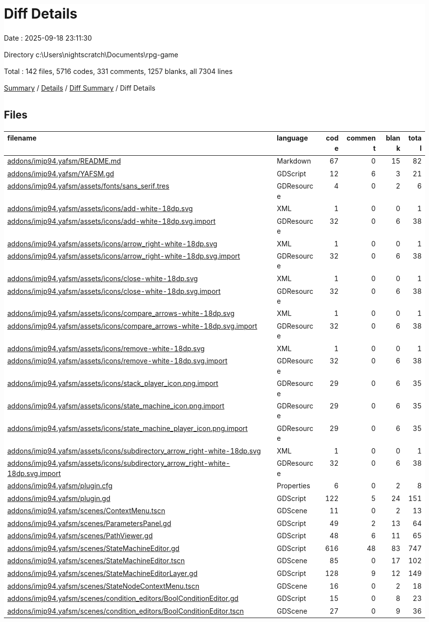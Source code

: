 # Diff Details

Date : 2025-09-18 23:11:30

Directory c:\\Users\\nightscratch\\Documents\\rpg-game

Total : 142 files,  5716 codes, 331 comments, 1257 blanks, all 7304 lines

[Summary](results.md) / [Details](details.md) / [Diff Summary](diff.md) / Diff Details

## Files
| filename | language | code | comment | blank | total |
| :--- | :--- | ---: | ---: | ---: | ---: |
| [addons/imjp94.yafsm/README.md](/addons/imjp94.yafsm/README.md) | Markdown | 67 | 0 | 15 | 82 |
| [addons/imjp94.yafsm/YAFSM.gd](/addons/imjp94.yafsm/YAFSM.gd) | GDScript | 12 | 6 | 3 | 21 |
| [addons/imjp94.yafsm/assets/fonts/sans\_serif.tres](/addons/imjp94.yafsm/assets/fonts/sans_serif.tres) | GDResource | 4 | 0 | 2 | 6 |
| [addons/imjp94.yafsm/assets/icons/add-white-18dp.svg](/addons/imjp94.yafsm/assets/icons/add-white-18dp.svg) | XML | 1 | 0 | 0 | 1 |
| [addons/imjp94.yafsm/assets/icons/add-white-18dp.svg.import](/addons/imjp94.yafsm/assets/icons/add-white-18dp.svg.import) | GDResource | 32 | 0 | 6 | 38 |
| [addons/imjp94.yafsm/assets/icons/arrow\_right-white-18dp.svg](/addons/imjp94.yafsm/assets/icons/arrow_right-white-18dp.svg) | XML | 1 | 0 | 0 | 1 |
| [addons/imjp94.yafsm/assets/icons/arrow\_right-white-18dp.svg.import](/addons/imjp94.yafsm/assets/icons/arrow_right-white-18dp.svg.import) | GDResource | 32 | 0 | 6 | 38 |
| [addons/imjp94.yafsm/assets/icons/close-white-18dp.svg](/addons/imjp94.yafsm/assets/icons/close-white-18dp.svg) | XML | 1 | 0 | 0 | 1 |
| [addons/imjp94.yafsm/assets/icons/close-white-18dp.svg.import](/addons/imjp94.yafsm/assets/icons/close-white-18dp.svg.import) | GDResource | 32 | 0 | 6 | 38 |
| [addons/imjp94.yafsm/assets/icons/compare\_arrows-white-18dp.svg](/addons/imjp94.yafsm/assets/icons/compare_arrows-white-18dp.svg) | XML | 1 | 0 | 0 | 1 |
| [addons/imjp94.yafsm/assets/icons/compare\_arrows-white-18dp.svg.import](/addons/imjp94.yafsm/assets/icons/compare_arrows-white-18dp.svg.import) | GDResource | 32 | 0 | 6 | 38 |
| [addons/imjp94.yafsm/assets/icons/remove-white-18dp.svg](/addons/imjp94.yafsm/assets/icons/remove-white-18dp.svg) | XML | 1 | 0 | 0 | 1 |
| [addons/imjp94.yafsm/assets/icons/remove-white-18dp.svg.import](/addons/imjp94.yafsm/assets/icons/remove-white-18dp.svg.import) | GDResource | 32 | 0 | 6 | 38 |
| [addons/imjp94.yafsm/assets/icons/stack\_player\_icon.png.import](/addons/imjp94.yafsm/assets/icons/stack_player_icon.png.import) | GDResource | 29 | 0 | 6 | 35 |
| [addons/imjp94.yafsm/assets/icons/state\_machine\_icon.png.import](/addons/imjp94.yafsm/assets/icons/state_machine_icon.png.import) | GDResource | 29 | 0 | 6 | 35 |
| [addons/imjp94.yafsm/assets/icons/state\_machine\_player\_icon.png.import](/addons/imjp94.yafsm/assets/icons/state_machine_player_icon.png.import) | GDResource | 29 | 0 | 6 | 35 |
| [addons/imjp94.yafsm/assets/icons/subdirectory\_arrow\_right-white-18dp.svg](/addons/imjp94.yafsm/assets/icons/subdirectory_arrow_right-white-18dp.svg) | XML | 1 | 0 | 0 | 1 |
| [addons/imjp94.yafsm/assets/icons/subdirectory\_arrow\_right-white-18dp.svg.import](/addons/imjp94.yafsm/assets/icons/subdirectory_arrow_right-white-18dp.svg.import) | GDResource | 32 | 0 | 6 | 38 |
| [addons/imjp94.yafsm/plugin.cfg](/addons/imjp94.yafsm/plugin.cfg) | Properties | 6 | 0 | 2 | 8 |
| [addons/imjp94.yafsm/plugin.gd](/addons/imjp94.yafsm/plugin.gd) | GDScript | 122 | 5 | 24 | 151 |
| [addons/imjp94.yafsm/scenes/ContextMenu.tscn](/addons/imjp94.yafsm/scenes/ContextMenu.tscn) | GDScene | 11 | 0 | 2 | 13 |
| [addons/imjp94.yafsm/scenes/ParametersPanel.gd](/addons/imjp94.yafsm/scenes/ParametersPanel.gd) | GDScript | 49 | 2 | 13 | 64 |
| [addons/imjp94.yafsm/scenes/PathViewer.gd](/addons/imjp94.yafsm/scenes/PathViewer.gd) | GDScript | 48 | 6 | 11 | 65 |
| [addons/imjp94.yafsm/scenes/StateMachineEditor.gd](/addons/imjp94.yafsm/scenes/StateMachineEditor.gd) | GDScript | 616 | 48 | 83 | 747 |
| [addons/imjp94.yafsm/scenes/StateMachineEditor.tscn](/addons/imjp94.yafsm/scenes/StateMachineEditor.tscn) | GDScene | 85 | 0 | 17 | 102 |
| [addons/imjp94.yafsm/scenes/StateMachineEditorLayer.gd](/addons/imjp94.yafsm/scenes/StateMachineEditorLayer.gd) | GDScript | 128 | 9 | 12 | 149 |
| [addons/imjp94.yafsm/scenes/StateNodeContextMenu.tscn](/addons/imjp94.yafsm/scenes/StateNodeContextMenu.tscn) | GDScene | 16 | 0 | 2 | 18 |
| [addons/imjp94.yafsm/scenes/condition\_editors/BoolConditionEditor.gd](/addons/imjp94.yafsm/scenes/condition_editors/BoolConditionEditor.gd) | GDScript | 15 | 0 | 8 | 23 |
| [addons/imjp94.yafsm/scenes/condition\_editors/BoolConditionEditor.tscn](/addons/imjp94.yafsm/scenes/condition_editors/BoolConditionEditor.tscn) | GDScene | 27 | 0 | 9 | 36 |